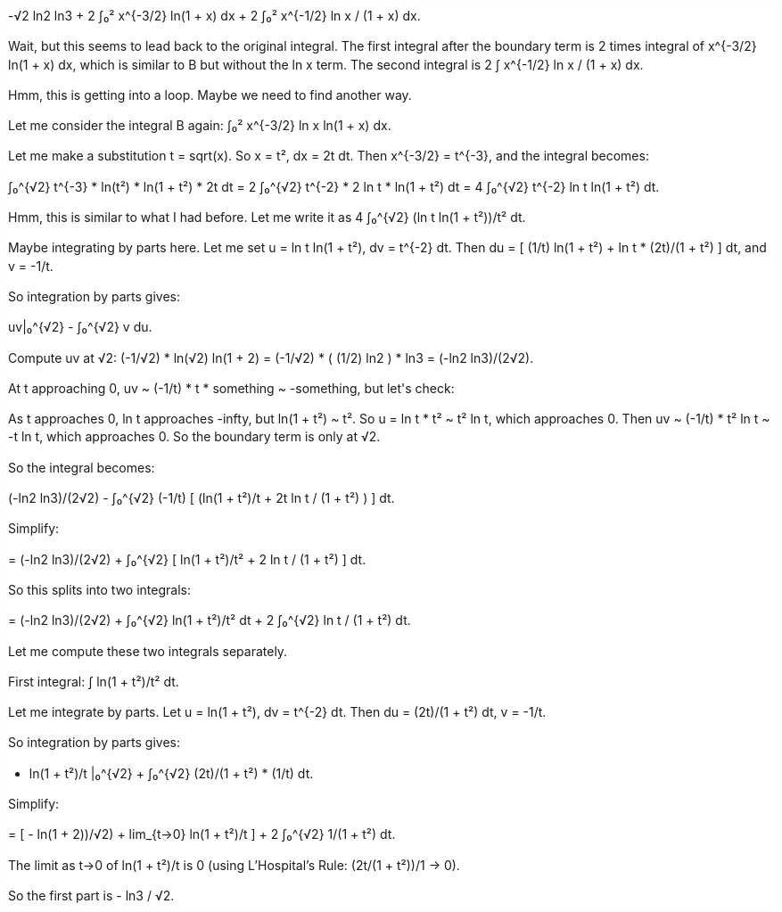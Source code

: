 -√2 ln2 ln3 + 2 ∫₀² x^{-3/2} ln(1 + x) dx + 2 ∫₀² x^{-1/2} ln x / (1 + x) dx.

Wait, but this seems to lead back to the original integral. The first integral after the boundary term is 2 times integral of x^{-3/2} ln(1 + x) dx, which is similar to B but without the ln x term. The second integral is 2 ∫ x^{-1/2} ln x / (1 + x) dx.

Hmm, this is getting into a loop. Maybe we need to find another way.

Let me consider the integral B again: ∫₀² x^{-3/2} ln x ln(1 + x) dx.

Let me make a substitution t = sqrt(x). So x = t², dx = 2t dt. Then x^{-3/2} = t^{-3}, and the integral becomes:

∫₀^{√2} t^{-3} * ln(t²) * ln(1 + t²) * 2t dt = 2 ∫₀^{√2} t^{-2} * 2 ln t * ln(1 + t²) dt = 4 ∫₀^{√2} t^{-2} ln t ln(1 + t²) dt.

Hmm, this is similar to what I had before. Let me write it as 4 ∫₀^{√2} (ln t ln(1 + t²))/t² dt.

Maybe integrating by parts here. Let me set u = ln t ln(1 + t²), dv = t^{-2} dt. Then du = [ (1/t) ln(1 + t²) + ln t * (2t)/(1 + t²) ] dt, and v = -1/t.

So integration by parts gives:

uv|₀^{√2} - ∫₀^{√2} v du.

Compute uv at √2: (-1/√2) * ln(√2) ln(1 + 2) = (-1/√2) * ( (1/2) ln2 ) * ln3 = (-ln2 ln3)/(2√2).

At t approaching 0, uv ~ (-1/t) * t * something ~ -something, but let's check:

As t approaches 0, ln t approaches -infty, but ln(1 + t²) ~ t². So u = ln t * t² ~ t² ln t, which approaches 0. Then uv ~ (-1/t) * t² ln t ~ -t ln t, which approaches 0. So the boundary term is only at √2.

So the integral becomes:

(-ln2 ln3)/(2√2) - ∫₀^{√2} (-1/t) [ (ln(1 + t²)/t + 2t ln t / (1 + t²) ) ] dt.

Simplify:

= (-ln2 ln3)/(2√2) + ∫₀^{√2} [ ln(1 + t²)/t² + 2 ln t / (1 + t²) ] dt.

So this splits into two integrals:

= (-ln2 ln3)/(2√2) + ∫₀^{√2} ln(1 + t²)/t² dt + 2 ∫₀^{√2} ln t / (1 + t²) dt.

Let me compute these two integrals separately.

First integral: ∫ ln(1 + t²)/t² dt.

Let me integrate by parts. Let u = ln(1 + t²), dv = t^{-2} dt. Then du = (2t)/(1 + t²) dt, v = -1/t.

So integration by parts gives:

- ln(1 + t²)/t |₀^{√2} + ∫₀^{√2} (2t)/(1 + t²) * (1/t) dt.

Simplify:

= [ - ln(1 + 2))/√2) + lim_{t→0} ln(1 + t²)/t ] + 2 ∫₀^{√2} 1/(1 + t²) dt.

The limit as t→0 of ln(1 + t²)/t is 0 (using L’Hospital’s Rule: (2t/(1 + t²))/1 → 0).

So the first part is - ln3 / √2.
